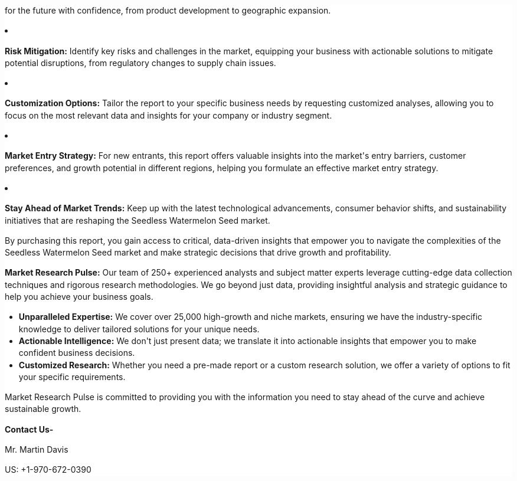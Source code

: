 for the future with confidence, from product development to geographic expansion.</p></li><li><p><strong>Risk Mitigation:</strong> Identify key risks and challenges in the market, equipping your business with actionable solutions to mitigate potential disruptions, from regulatory changes to supply chain issues.</p></li><li><p><strong>Customization Options:</strong> Tailor the report to your specific business needs by requesting customized analyses, allowing you to focus on the most relevant data and insights for your company or industry segment.</p></li><li><p><strong>Market Entry Strategy:</strong> For new entrants, this report offers valuable insights into the market's entry barriers, customer preferences, and growth potential in different regions, helping you formulate an effective market entry strategy.</p></li><li><p><strong>Stay Ahead of Market Trends:</strong> Keep up with the latest technological advancements, consumer behavior shifts, and sustainability initiatives that are reshaping the Seedless Watermelon Seed market.</p></li></ol><p>By purchasing this report, you gain access to critical, data-driven insights that empower you to navigate the complexities of the Seedless Watermelon Seed market and make strategic decisions that drive growth and profitability.</p><p><strong>Market Research Pulse:</strong>&nbsp;Our team of 250+ experienced analysts and subject matter experts leverage cutting-edge data collection techniques and rigorous research methodologies. We go beyond just data, providing insightful analysis and strategic guidance to help you achieve your business goals.</p><ul><li><strong>Unparalleled Expertise:</strong>&nbsp;We cover over 25,000 high-growth and niche markets, ensuring we have the industry-specific knowledge to deliver tailored solutions for your unique needs.</li><li><strong>Actionable Intelligence:</strong>&nbsp;We don't just present data; we translate it into actionable insights that empower you to make confident business decisions.</li><li><strong>Customized Research:</strong>&nbsp;Whether you need a pre-made report or a custom research solution, we offer a variety of options to fit your specific requirements.</li></ul><p>Market Research Pulse is committed to providing you with the information you need to stay ahead of the curve and achieve sustainable growth.</p><p><strong>Contact Us-</strong></p><p>Mr. Martin Davis</p><p>US: +1-970-672-0390</p>
